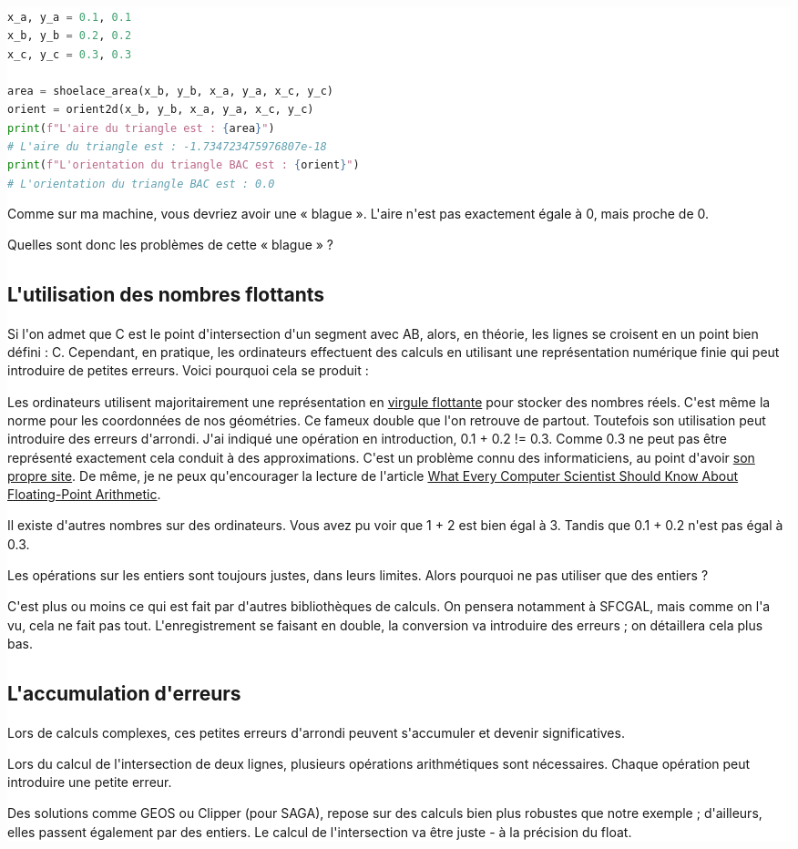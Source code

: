 ```python title="Exemple d'utilisation avec des points colinéaires"
x_a, y_a = 0.1, 0.1
x_b, y_b = 0.2, 0.2
x_c, y_c = 0.3, 0.3

area = shoelace_area(x_b, y_b, x_a, y_a, x_c, y_c)
orient = orient2d(x_b, y_b, x_a, y_a, x_c, y_c)
print(f"L'aire du triangle est : {area}")
# L'aire du triangle est : -1.734723475976807e-18
print(f"L'orientation du triangle BAC est : {orient}")
# L'orientation du triangle BAC est : 0.0
```

Comme sur ma machine, vous devriez avoir une « blague ». L'aire n'est pas exactement égale à 0, mais proche de 0.

Quelles sont donc les problèmes de cette « blague » ?

## L'utilisation des nombres flottants

Si l'on admet que C est le point d'intersection d'un segment avec AB, alors, en théorie, les lignes se croisent en un point bien défini : C. Cependant, en pratique, les ordinateurs effectuent des calculs en utilisant une représentation numérique finie qui peut introduire de petites erreurs. Voici pourquoi cela se produit :

Les ordinateurs utilisent majoritairement une représentation en [virgule flottante](https://fr.wikipedia.org/wiki/Virgule_flottante) pour stocker des nombres réels. C'est même la norme pour les coordonnées de nos géométries. Ce fameux double que l'on retrouve de partout. Toutefois son utilisation peut introduire des erreurs d'arrondi. J'ai indiqué une opération en introduction, 0.1 + 0.2 != 0.3. Comme 0.3 ne peut pas être représenté exactement cela conduit à des approximations. C'est un problème connu des informaticiens, au point d'avoir [son propre site](https://0.30000000000000004.com/).
De même, je ne peux qu'encourager la lecture de l'article [What Every Computer Scientist Should Know About Floating-Point Arithmetic](https://docs.oracle.com/cd/E19957-01/806-3568/ncg_goldberg.html).

Il existe d'autres nombres sur des ordinateurs. Vous avez pu voir que 1 + 2 est bien égal à 3. Tandis que 0.1 + 0.2 n'est pas égal à 0.3.

Les opérations sur les entiers sont toujours justes, dans leurs limites. Alors pourquoi ne pas utiliser que des entiers ?

C'est plus ou moins ce qui est fait par d'autres bibliothèques de calculs. On pensera notamment à SFCGAL, mais comme on l'a vu, cela ne fait pas tout. L'enregistrement se faisant en double, la conversion va introduire des erreurs ; on détaillera cela plus bas.

## L'accumulation d'erreurs

Lors de calculs complexes, ces petites erreurs d'arrondi peuvent s'accumuler et devenir significatives.

Lors du calcul de l'intersection de deux lignes, plusieurs opérations arithmétiques sont nécessaires. Chaque opération peut introduire une petite erreur.

Des solutions comme GEOS ou Clipper (pour SAGA), repose sur des calculs bien plus robustes que notre exemple ; d'ailleurs, elles passent également par des entiers. Le calcul de l'intersection va être juste - à la précision du float.
